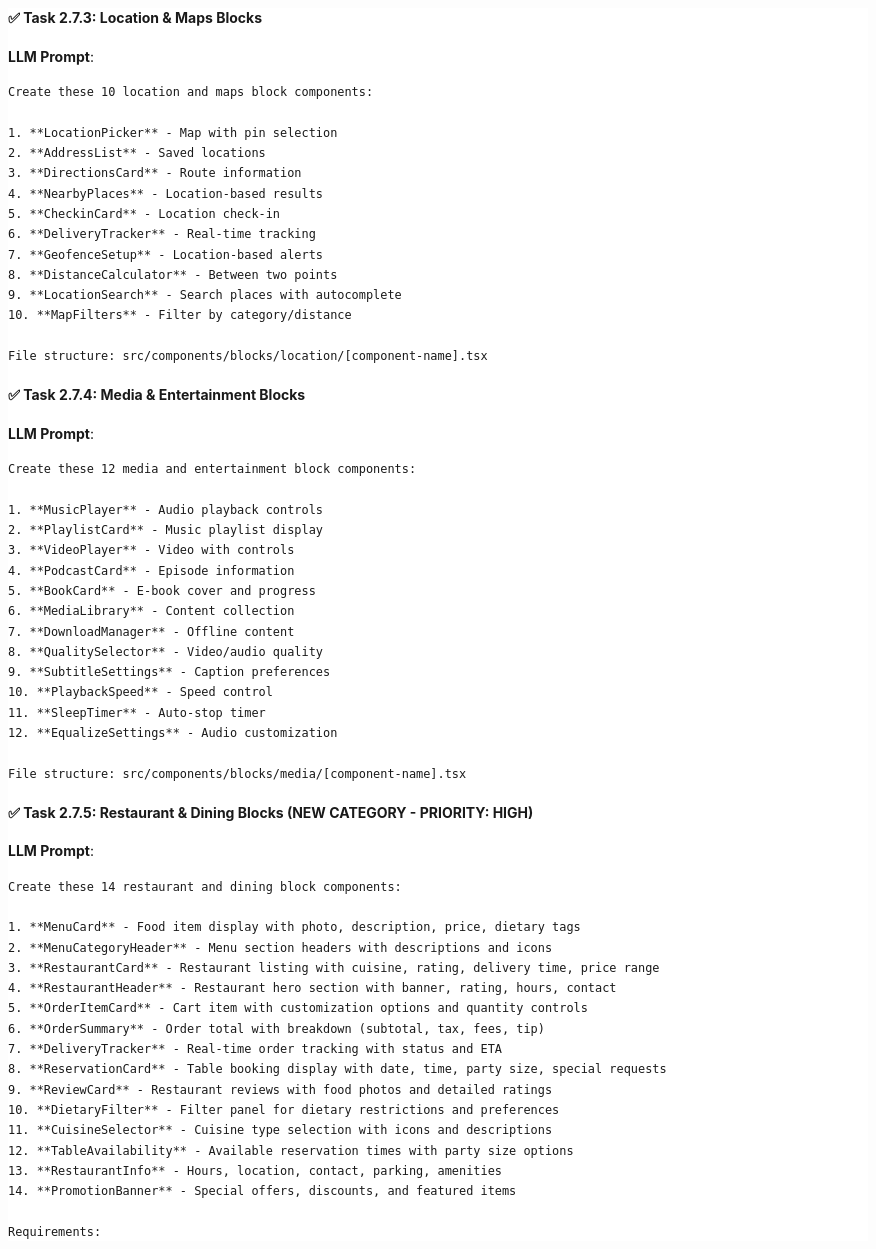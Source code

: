 ```
```

#### ✅ Task 2.7.3: Location & Maps Blocks
**LLM Prompt**:
```
Create these 10 location and maps block components:

1. **LocationPicker** - Map with pin selection
2. **AddressList** - Saved locations
3. **DirectionsCard** - Route information
4. **NearbyPlaces** - Location-based results
5. **CheckinCard** - Location check-in
6. **DeliveryTracker** - Real-time tracking
7. **GeofenceSetup** - Location-based alerts
8. **DistanceCalculator** - Between two points
9. **LocationSearch** - Search places with autocomplete
10. **MapFilters** - Filter by category/distance

File structure: src/components/blocks/location/[component-name].tsx
```

#### ✅ Task 2.7.4: Media & Entertainment Blocks
**LLM Prompt**:
```
Create these 12 media and entertainment block components:

1. **MusicPlayer** - Audio playback controls
2. **PlaylistCard** - Music playlist display
3. **VideoPlayer** - Video with controls
4. **PodcastCard** - Episode information
5. **BookCard** - E-book cover and progress
6. **MediaLibrary** - Content collection
7. **DownloadManager** - Offline content
8. **QualitySelector** - Video/audio quality
9. **SubtitleSettings** - Caption preferences
10. **PlaybackSpeed** - Speed control
11. **SleepTimer** - Auto-stop timer
12. **EqualizeSettings** - Audio customization

File structure: src/components/blocks/media/[component-name].tsx
```

#### ✅ Task 2.7.5: Restaurant & Dining Blocks (NEW CATEGORY - PRIORITY: HIGH)
**LLM Prompt**:
```
Create these 14 restaurant and dining block components:

1. **MenuCard** - Food item display with photo, description, price, dietary tags
2. **MenuCategoryHeader** - Menu section headers with descriptions and icons
3. **RestaurantCard** - Restaurant listing with cuisine, rating, delivery time, price range
4. **RestaurantHeader** - Restaurant hero section with banner, rating, hours, contact
5. **OrderItemCard** - Cart item with customization options and quantity controls
6. **OrderSummary** - Order total with breakdown (subtotal, tax, fees, tip)
7. **DeliveryTracker** - Real-time order tracking with status and ETA
8. **ReservationCard** - Table booking display with date, time, party size, special requests
9. **ReviewCard** - Restaurant reviews with food photos and detailed ratings
10. **DietaryFilter** - Filter panel for dietary restrictions and preferences
11. **CuisineSelector** - Cuisine type selection with icons and descriptions
12. **TableAvailability** - Available reservation times with party size options
13. **RestaurantInfo** - Hours, location, contact, parking, amenities
14. **PromotionBanner** - Special offers, discounts, and featured items

Requirements:
```